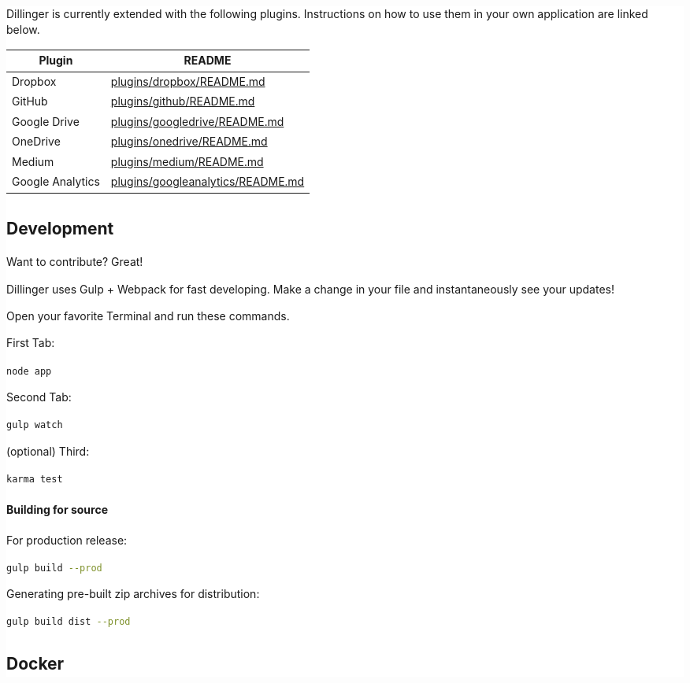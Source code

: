 Dillinger is currently extended with the following plugins.
Instructions on how to use them in your own application are linked below.

| Plugin | README |
| ------ | ------ |
| Dropbox | [plugins/dropbox/README.md][PlDb] |
| GitHub | [plugins/github/README.md][PlGh] |
| Google Drive | [plugins/googledrive/README.md][PlGd] |
| OneDrive | [plugins/onedrive/README.md][PlOd] |
| Medium | [plugins/medium/README.md][PlMe] |
| Google Analytics | [plugins/googleanalytics/README.md][PlGa] |

## Development

Want to contribute? Great!

Dillinger uses Gulp + Webpack for fast developing.
Make a change in your file and instantaneously see your updates!

Open your favorite Terminal and run these commands.

First Tab:

```sh
node app
```

Second Tab:

```sh
gulp watch
```

(optional) Third:

```sh
karma test
```

#### Building for source

For production release:

```sh
gulp build --prod
```

Generating pre-built zip archives for distribution:

```sh
gulp build dist --prod
```

## Docker


[//]: # (These are reference links used in the body of this note and get stripped out when the markdown processor does its job. There is no need to format nicely because it shouldn't be seen. Thanks SO - http://stackoverflow.com/questions/4823468/store-comments-in-markdown-syntax)
   [dill]: <https://github.com/joemccann/dillinger>
   [git-repo-url]: <https://github.com/joemccann/dillinger.git>
   [john gruber]: <http://daringfireball.net>
   [df1]: <http://daringfireball.net/projects/markdown/>
   [markdown-it]: <https://github.com/markdown-it/markdown-it>
   [Ace Editor]: <http://ace.ajax.org>
   [node.js]: <http://nodejs.org>
   [Twitter Bootstrap]: <http://twitter.github.com/bootstrap/>
   [jQuery]: <http://jquery.com>
   [@tjholowaychuk]: <http://twitter.com/tjholowaychuk>
   [express]: <http://expressjs.com>
   [AngularJS]: <http://angularjs.org>
   [Gulp]: <http://gulpjs.com>
   [PlDb]: <https://github.com/joemccann/dillinger/tree/master/plugins/dropbox/README.md>
   [PlGh]: <https://github.com/joemccann/dillinger/tree/master/plugins/github/README.md>
   [PlGd]: <https://github.com/joemccann/dillinger/tree/master/plugins/googledrive/README.md>
   [PlOd]: <https://github.com/joemccann/dillinger/tree/master/plugins/onedrive/README.md>
   [PlMe]: <https://github.com/joemccann/dillinger/tree/master/plugins/medium/README.md>
   [PlGa]: <https://github.com/RahulHP/dillinger/blob/master/plugins/googleanalytics/README.md>